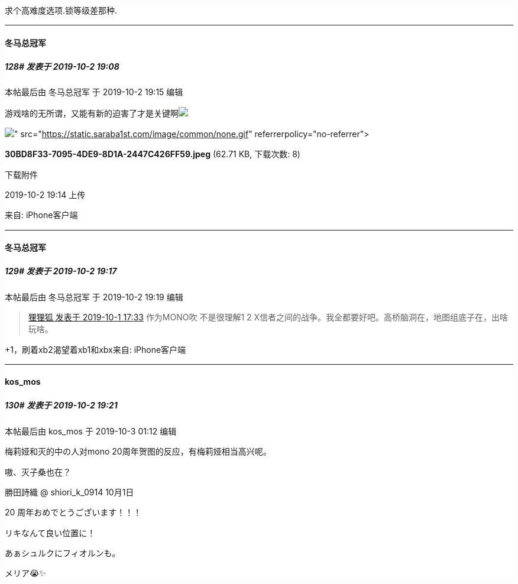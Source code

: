 
求个高难度选项.锁等级差那种.


-----

####  冬马总冠军  
##### 128#       发表于 2019-10-2 19:08


 本帖最后由 冬马总冠军 于 2019-10-2 19:15 编辑 

游戏啥的无所谓，又能有新的迫害了才是关键啊<img src="https://static.saraba1st.com/image/smiley/face2017/065.png" referrerpolicy="no-referrer">

<img src="https://img.saraba1st.com/forum/201910/02/191444qsl18wnlaqkozley.jpeg" referrerpolicy="no-referrer">" src="https://static.saraba1st.com/image/common/none.gif" referrerpolicy="no-referrer">


<strong>30BD8F33-7095-4DE9-8D1A-2447C426FF59.jpeg</strong> (62.71 KB, 下载次数: 8)

下载附件

2019-10-2 19:14 上传


来自: iPhone客户端


-----

####  冬马总冠军  
##### 129#       发表于 2019-10-2 19:17


 本帖最后由 冬马总冠军 于 2019-10-2 19:19 编辑 
<blockquote><a href="httphttps://bbs.saraba1st.com/2b/forum.php?mod=redirect&amp;goto=findpost&amp;pid=45113650&amp;ptid=1856998" target="_blank"> 狸狸狐 发表于 2019-10-1 17:33</a> 作为MONO吹 不是很理解1 2 X信者之间的战争。我全都要好吧。高桥脑洞在，地图组底子在，出啥玩啥。 </blockquote>
+1，刷着xb2渴望着xb1和xbx来自: iPhone客户端


-----

####  kos_mos  
##### 130#       发表于 2019-10-2 19:21


 本帖最后由 kos_mos 于 2019-10-3 01:12 编辑 

梅莉娅和灭的中の人对mono 20周年贺图的反应，有梅莉娅相当高兴呢。

嗷、灭子桑也在？

勝田詩織 @ shiori_k_0914 10月1日

20 周年おめでとうございます！！！


リキなんて良い位置に！

あぁシュルクにフィオルンも。

メリア😭✨
